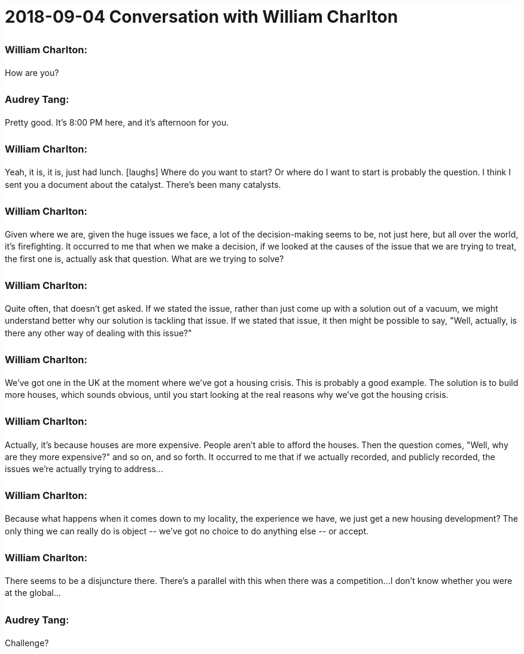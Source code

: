 # 2018-09-04 Conversation with William Charlton

### William Charlton:
How are you?

### Audrey Tang:
Pretty good. It’s 8:00 PM here, and it’s afternoon for you.

### William Charlton:
Yeah, it is, it is, just had lunch. \[laughs\] Where do you want to start? Or where do I want to start is probably the question. I think I sent you a document about the catalyst. There’s been many catalysts.

### William Charlton:
Given where we are, given the huge issues we face, a lot of the decision-making seems to be, not just here, but all over the world, it’s firefighting. It occurred to me that when we make a decision, if we looked at the causes of the issue that we are trying to treat, the first one is, actually ask that question. What are we trying to solve?

### William Charlton:
Quite often, that doesn’t get asked. If we stated the issue, rather than just come up with a solution out of a vacuum, we might understand better why our solution is tackling that issue. If we stated that issue, it then might be possible to say, &quot;Well, actually, is there any other way of dealing with this issue?&quot;

### William Charlton:
We’ve got one in the UK at the moment where we’ve got a housing crisis. This is probably a good example. The solution is to build more houses, which sounds obvious, until you start looking at the real reasons why we’ve got the housing crisis.

### William Charlton:
Actually, it’s because houses are more expensive. People aren’t able to afford the houses. Then the question comes, &quot;Well, why are they more expensive?&quot; and so on, and so forth. It occurred to me that if we actually recorded, and publicly recorded, the issues we’re actually trying to address...

### William Charlton:
Because what happens when it comes down to my locality, the experience we have, we just get a new housing development? The only thing we can really do is object -- we’ve got no choice to do anything else -- or accept.

### William Charlton:
There seems to be a disjuncture there. There’s a parallel with this when there was a competition...I don’t know whether you were at the global...

### Audrey Tang:
Challenge?
